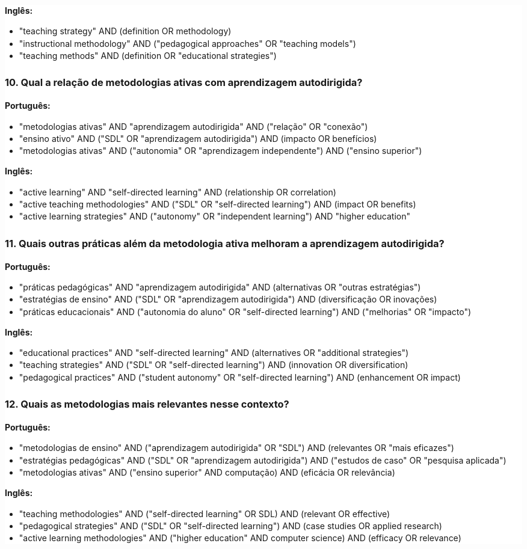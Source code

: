 **Inglês:**

- "teaching strategy" AND (definition OR methodology)
- "instructional methodology" AND ("pedagogical approaches" OR "teaching models")
- "teaching methods" AND (definition OR "educational strategies")

### 10. Qual a relação de metodologias ativas com aprendizagem autodirigida?

**Português:**

- "metodologias ativas" AND "aprendizagem autodirigida" AND ("relação" OR "conexão")
- "ensino ativo" AND ("SDL" OR "aprendizagem autodirigida") AND (impacto OR benefícios)
- "metodologias ativas" AND ("autonomia" OR "aprendizagem independente") AND ("ensino superior")

**Inglês:**

- "active learning" AND "self-directed learning" AND (relationship OR correlation)
- "active teaching methodologies" AND ("SDL" OR "self-directed learning") AND (impact OR benefits)
- "active learning strategies" AND ("autonomy" OR "independent learning") AND "higher education"

### 11. Quais outras práticas além da metodologia ativa melhoram a aprendizagem autodirigida?

**Português:**

- "práticas pedagógicas" AND "aprendizagem autodirigida" AND (alternativas OR "outras estratégias")
- "estratégias de ensino" AND ("SDL" OR "aprendizagem autodirigida") AND (diversificação OR inovações)
- "práticas educacionais" AND ("autonomia do aluno" OR "self-directed learning") AND ("melhorias" OR "impacto")

**Inglês:**

- "educational practices" AND "self-directed learning" AND (alternatives OR "additional strategies")
- "teaching strategies" AND ("SDL" OR "self-directed learning") AND (innovation OR diversification)
- "pedagogical practices" AND ("student autonomy" OR "self-directed learning") AND (enhancement OR impact)

### 12. Quais as metodologias mais relevantes nesse contexto?

**Português:**

- "metodologias de ensino" AND ("aprendizagem autodirigida" OR "SDL") AND (relevantes OR "mais eficazes")
- "estratégias pedagógicas" AND ("SDL" OR "aprendizagem autodirigida") AND ("estudos de caso" OR "pesquisa aplicada")
- "metodologias ativas" AND ("ensino superior" AND computação) AND (eficácia OR relevância)

**Inglês:**

- "teaching methodologies" AND ("self-directed learning" OR SDL) AND (relevant OR effective)
- "pedagogical strategies" AND ("SDL" OR "self-directed learning") AND (case studies OR applied research)
- "active learning methodologies" AND ("higher education" AND computer science) AND (efficacy OR relevance)
